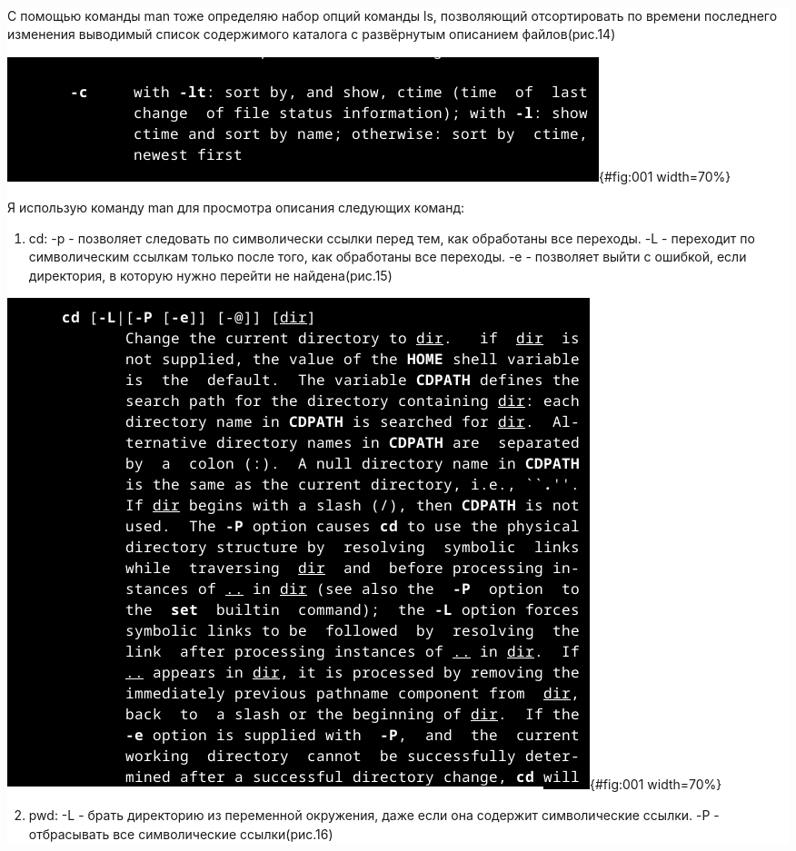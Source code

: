 С помощью команды man тоже определяю набор опций команды ls, позволяющий отсортировать по времени последнего изменения выводимый список содержимого каталога с развёрнутым описанием файлов(рис.14)

![опция позволяющий отсортировать по времени последнего изменения](image/14.png){#fig:001 width=70%}

Я использую команду man для просмотра описания следующих команд:

1. cd: -p - позволяет следовать по символически ссылки перед тем, как обработаны все переходы. -L - переходит по символическим ссылкам только после того, как обработаны все переходы. -e - позволяет выйти с ошибкой, если директория, в которую нужно перейти не найдена(рис.15)

![опция команды cd](image/15.png){#fig:001 width=70%}

2. pwd: -L - брать директорию из переменной окружения, даже если она содержит символические ссылки. -P - отбрасывать все символические ссылки(рис.16)
